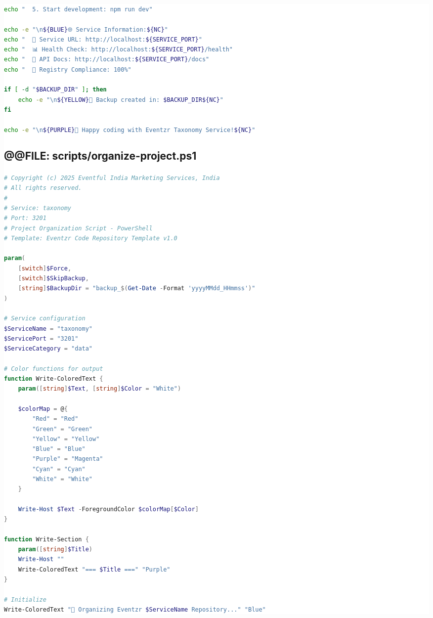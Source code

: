```bash
echo "  5. Start development: npm run dev"

echo -e "\n${BLUE}🌐 Service Information:${NC}"
echo "  📡 Service URL: http://localhost:${SERVICE_PORT}"
echo "  📊 Health Check: http://localhost:${SERVICE_PORT}/health"
echo "  📖 API Docs: http://localhost:${SERVICE_PORT}/docs"
echo "  🎯 Registry Compliance: 100%"

if [ -d "$BACKUP_DIR" ]; then
    echo -e "\n${YELLOW}💾 Backup created in: $BACKUP_DIR${NC}"
fi

echo -e "\n${PURPLE}🎉 Happy coding with Eventzr Taxonomy Service!${NC}"
```


## @@FILE: scripts/organize-project.ps1

```powershell
# Copyright (c) 2025 Eventful India Marketing Services, India
# All rights reserved.
# 
# Service: taxonomy
# Port: 3201
# Project Organization Script - PowerShell
# Template: Eventzr Code Repository Template v1.0

param(
    [switch]$Force,
    [switch]$SkipBackup,
    [string]$BackupDir = "backup_$(Get-Date -Format 'yyyyMMdd_HHmmss')"
)

# Service configuration
$ServiceName = "taxonomy"
$ServicePort = "3201"
$ServiceCategory = "data"

# Color functions for output
function Write-ColoredText {
    param([string]$Text, [string]$Color = "White")
    
    $colorMap = @{
        "Red" = "Red"
        "Green" = "Green"
        "Yellow" = "Yellow"
        "Blue" = "Blue"
        "Purple" = "Magenta"
        "Cyan" = "Cyan"
        "White" = "White"
    }
    
    Write-Host $Text -ForegroundColor $colorMap[$Color]
}

function Write-Section {
    param([string]$Title)
    Write-Host ""
    Write-ColoredText "=== $Title ===" "Purple"
}

# Initialize
Write-ColoredText "🚀 Organizing Eventzr $ServiceName Repository..." "Blue"
```